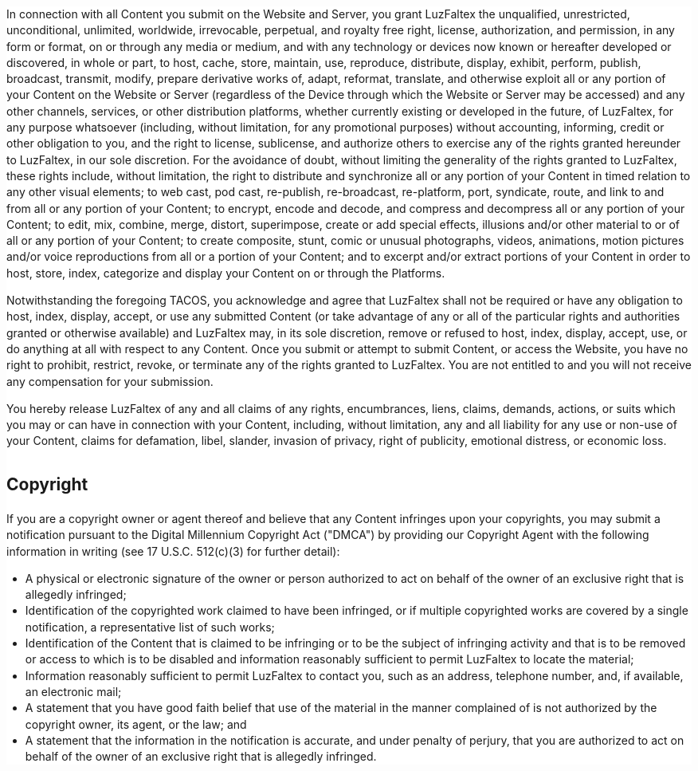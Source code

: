 In connection with all Content you submit on the Website and Server, you grant LuzFaltex the unqualified, unrestricted, unconditional, unlimited, worldwide, irrevocable, perpetual, and royalty free right, license, authorization, and permission, in any form or format, on or through any media or medium, and with any technology or devices now known or hereafter developed or discovered, in whole or part, to host, cache, store, maintain, use, reproduce, distribute, display, exhibit, perform, publish, broadcast, transmit, modify, prepare derivative works of, adapt, reformat, translate, and otherwise exploit all or any portion of your Content on the Website or Server (regardless of the Device through which the Website or Server may be accessed) and any other channels, services, or other distribution platforms, whether currently existing or developed in the future, of LuzFaltex, for any purpose whatsoever (including, without limitation, for any promotional purposes) without accounting, informing, credit or other obligation to you, and the right to license, sublicense, and authorize others to exercise any of the rights granted hereunder to LuzFaltex, in our sole discretion. For the avoidance of doubt, without limiting the generality of the rights granted to LuzFaltex, these rights include, without limitation, the right to distribute and synchronize all or any portion of your Content in timed relation to any other visual elements; to web cast, pod cast, re-publish, re-broadcast, re-platform, port, syndicate, route, and link to and from all or any portion of your Content; to encrypt, encode and decode, and compress and decompress all or any portion of your Content; to edit, mix, combine, merge, distort, superimpose, create or add special effects, illusions and/or other material to or of all or any portion of your Content; to create composite, stunt, comic or unusual photographs, videos, animations, motion pictures and/or voice reproductions from all or a portion of your Content; and to excerpt and/or extract portions of your Content in order to host, store, index, categorize and display your Content on or through the Platforms.

Notwithstanding the foregoing TACOS, you acknowledge and agree that LuzFaltex shall not be required or have any obligation to host, index, display, accept, or use any submitted Content (or take advantage of any or all of the particular rights and authorities granted or otherwise available) and LuzFaltex may, in its sole discretion, remove or refused to host, index, display, accept, use, or do anything at all with respect to any Content. Once you submit or attempt to submit Content, or access the Website, you have no right to prohibit, restrict, revoke, or terminate any of the rights granted to LuzFaltex. You are not entitled to and you will not receive any compensation for your submission.

You hereby release LuzFaltex of any and all claims of any rights, encumbrances, liens, claims, demands, actions, or suits which you may or can have in connection with your Content, including, without limitation, any and all liability for any use or non-use of your Content, claims for defamation, libel, slander, invasion of privacy, right of publicity, emotional distress, or economic loss.

## Copyright

If you are a copyright owner or agent thereof and believe that any Content infringes upon your copyrights, you may submit a notification pursuant to the Digital Millennium Copyright Act ("DMCA") by providing our Copyright Agent with the following information in writing (see 17 U.S.C. 512(c)(3) for further detail):

* A physical or electronic signature of the owner or person authorized to act on behalf of the owner of an exclusive right that is allegedly infringed;
* Identification of the copyrighted work claimed to have been infringed, or if multiple copyrighted works are covered by a single notification, a representative list of such works;
* Identification of the Content that is claimed to be infringing or to be the subject of infringing activity and that is to be removed or access to which is to be disabled and information reasonably sufficient to permit LuzFaltex to locate the material;
* Information reasonably sufficient to permit LuzFaltex to contact you, such as an address, telephone number, and, if available, an electronic mail;
* A statement that you have good faith belief that use of the material in the manner complained of is not authorized by the copyright owner, its agent, or the law; and
* A statement that the information in the notification is accurate, and under penalty of perjury, that you are authorized to act on behalf of the owner of an exclusive right that is allegedly infringed.
